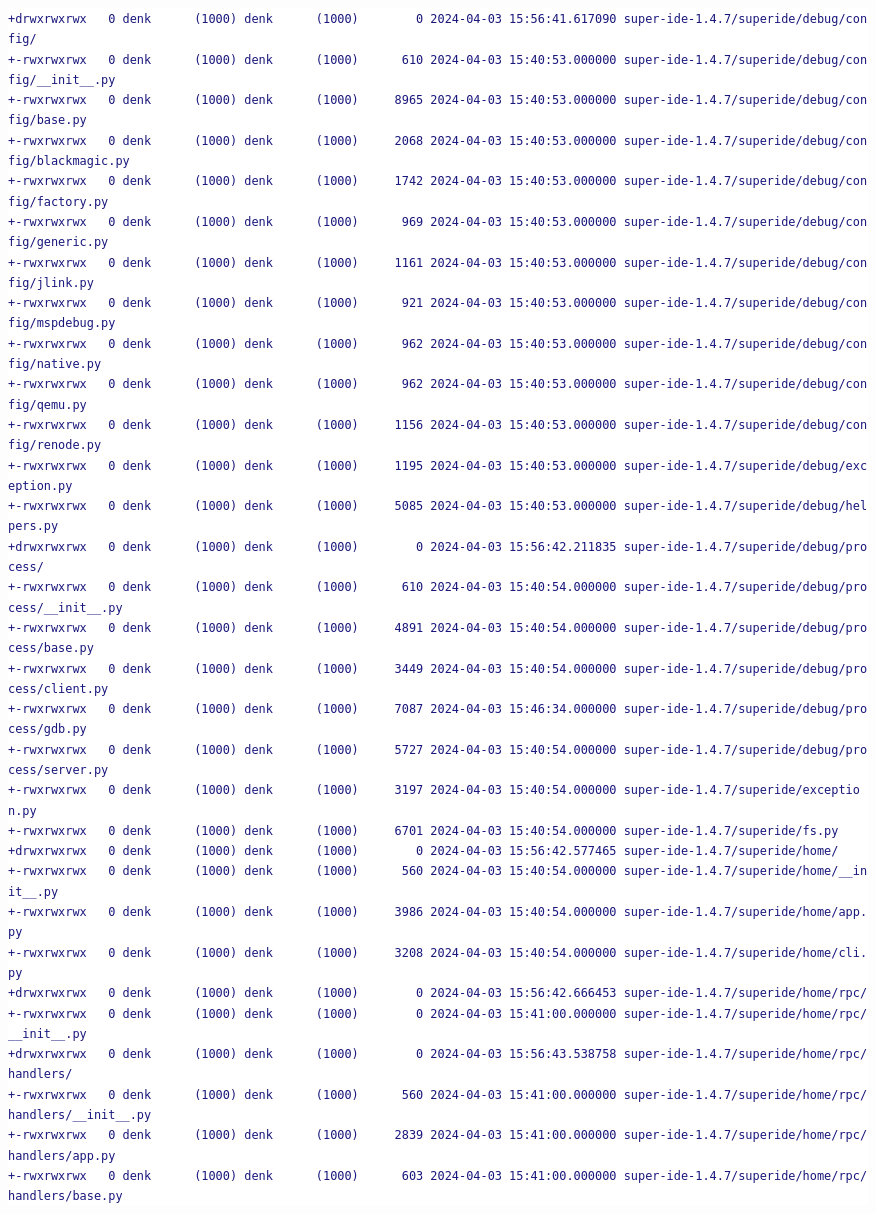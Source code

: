 ```diff
+drwxrwxrwx   0 denk      (1000) denk      (1000)        0 2024-04-03 15:56:41.617090 super-ide-1.4.7/superide/debug/config/
+-rwxrwxrwx   0 denk      (1000) denk      (1000)      610 2024-04-03 15:40:53.000000 super-ide-1.4.7/superide/debug/config/__init__.py
+-rwxrwxrwx   0 denk      (1000) denk      (1000)     8965 2024-04-03 15:40:53.000000 super-ide-1.4.7/superide/debug/config/base.py
+-rwxrwxrwx   0 denk      (1000) denk      (1000)     2068 2024-04-03 15:40:53.000000 super-ide-1.4.7/superide/debug/config/blackmagic.py
+-rwxrwxrwx   0 denk      (1000) denk      (1000)     1742 2024-04-03 15:40:53.000000 super-ide-1.4.7/superide/debug/config/factory.py
+-rwxrwxrwx   0 denk      (1000) denk      (1000)      969 2024-04-03 15:40:53.000000 super-ide-1.4.7/superide/debug/config/generic.py
+-rwxrwxrwx   0 denk      (1000) denk      (1000)     1161 2024-04-03 15:40:53.000000 super-ide-1.4.7/superide/debug/config/jlink.py
+-rwxrwxrwx   0 denk      (1000) denk      (1000)      921 2024-04-03 15:40:53.000000 super-ide-1.4.7/superide/debug/config/mspdebug.py
+-rwxrwxrwx   0 denk      (1000) denk      (1000)      962 2024-04-03 15:40:53.000000 super-ide-1.4.7/superide/debug/config/native.py
+-rwxrwxrwx   0 denk      (1000) denk      (1000)      962 2024-04-03 15:40:53.000000 super-ide-1.4.7/superide/debug/config/qemu.py
+-rwxrwxrwx   0 denk      (1000) denk      (1000)     1156 2024-04-03 15:40:53.000000 super-ide-1.4.7/superide/debug/config/renode.py
+-rwxrwxrwx   0 denk      (1000) denk      (1000)     1195 2024-04-03 15:40:53.000000 super-ide-1.4.7/superide/debug/exception.py
+-rwxrwxrwx   0 denk      (1000) denk      (1000)     5085 2024-04-03 15:40:53.000000 super-ide-1.4.7/superide/debug/helpers.py
+drwxrwxrwx   0 denk      (1000) denk      (1000)        0 2024-04-03 15:56:42.211835 super-ide-1.4.7/superide/debug/process/
+-rwxrwxrwx   0 denk      (1000) denk      (1000)      610 2024-04-03 15:40:54.000000 super-ide-1.4.7/superide/debug/process/__init__.py
+-rwxrwxrwx   0 denk      (1000) denk      (1000)     4891 2024-04-03 15:40:54.000000 super-ide-1.4.7/superide/debug/process/base.py
+-rwxrwxrwx   0 denk      (1000) denk      (1000)     3449 2024-04-03 15:40:54.000000 super-ide-1.4.7/superide/debug/process/client.py
+-rwxrwxrwx   0 denk      (1000) denk      (1000)     7087 2024-04-03 15:46:34.000000 super-ide-1.4.7/superide/debug/process/gdb.py
+-rwxrwxrwx   0 denk      (1000) denk      (1000)     5727 2024-04-03 15:40:54.000000 super-ide-1.4.7/superide/debug/process/server.py
+-rwxrwxrwx   0 denk      (1000) denk      (1000)     3197 2024-04-03 15:40:54.000000 super-ide-1.4.7/superide/exception.py
+-rwxrwxrwx   0 denk      (1000) denk      (1000)     6701 2024-04-03 15:40:54.000000 super-ide-1.4.7/superide/fs.py
+drwxrwxrwx   0 denk      (1000) denk      (1000)        0 2024-04-03 15:56:42.577465 super-ide-1.4.7/superide/home/
+-rwxrwxrwx   0 denk      (1000) denk      (1000)      560 2024-04-03 15:40:54.000000 super-ide-1.4.7/superide/home/__init__.py
+-rwxrwxrwx   0 denk      (1000) denk      (1000)     3986 2024-04-03 15:40:54.000000 super-ide-1.4.7/superide/home/app.py
+-rwxrwxrwx   0 denk      (1000) denk      (1000)     3208 2024-04-03 15:40:54.000000 super-ide-1.4.7/superide/home/cli.py
+drwxrwxrwx   0 denk      (1000) denk      (1000)        0 2024-04-03 15:56:42.666453 super-ide-1.4.7/superide/home/rpc/
+-rwxrwxrwx   0 denk      (1000) denk      (1000)        0 2024-04-03 15:41:00.000000 super-ide-1.4.7/superide/home/rpc/__init__.py
+drwxrwxrwx   0 denk      (1000) denk      (1000)        0 2024-04-03 15:56:43.538758 super-ide-1.4.7/superide/home/rpc/handlers/
+-rwxrwxrwx   0 denk      (1000) denk      (1000)      560 2024-04-03 15:41:00.000000 super-ide-1.4.7/superide/home/rpc/handlers/__init__.py
+-rwxrwxrwx   0 denk      (1000) denk      (1000)     2839 2024-04-03 15:41:00.000000 super-ide-1.4.7/superide/home/rpc/handlers/app.py
+-rwxrwxrwx   0 denk      (1000) denk      (1000)      603 2024-04-03 15:41:00.000000 super-ide-1.4.7/superide/home/rpc/handlers/base.py
```